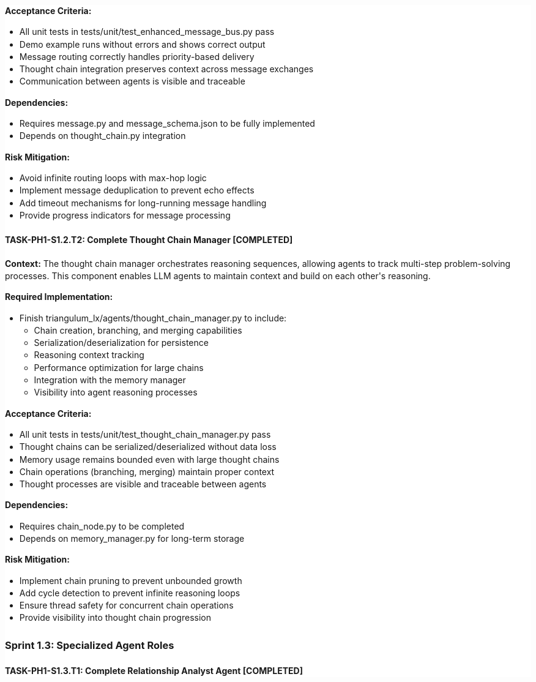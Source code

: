 **Acceptance Criteria:**
- All unit tests in tests/unit/test_enhanced_message_bus.py pass
- Demo example runs without errors and shows correct output
- Message routing correctly handles priority-based delivery
- Thought chain integration preserves context across message exchanges
- Communication between agents is visible and traceable

**Dependencies:**
- Requires message.py and message_schema.json to be fully implemented
- Depends on thought_chain.py integration

**Risk Mitigation:**
- Avoid infinite routing loops with max-hop logic
- Implement message deduplication to prevent echo effects
- Add timeout mechanisms for long-running message handling
- Provide progress indicators for message processing

#### TASK-PH1-S1.2.T2: Complete Thought Chain Manager [COMPLETED]

**Context:**
The thought chain manager orchestrates reasoning sequences, allowing agents to track multi-step problem-solving processes. This component enables LLM agents to maintain context and build on each other's reasoning.

**Required Implementation:**
- Finish triangulum_lx/agents/thought_chain_manager.py to include:
  - Chain creation, branching, and merging capabilities
  - Serialization/deserialization for persistence
  - Reasoning context tracking
  - Performance optimization for large chains
  - Integration with the memory manager
  - Visibility into agent reasoning processes

**Acceptance Criteria:**
- All unit tests in tests/unit/test_thought_chain_manager.py pass
- Thought chains can be serialized/deserialized without data loss
- Memory usage remains bounded even with large thought chains
- Chain operations (branching, merging) maintain proper context
- Thought processes are visible and traceable between agents

**Dependencies:**
- Requires chain_node.py to be completed
- Depends on memory_manager.py for long-term storage

**Risk Mitigation:**
- Implement chain pruning to prevent unbounded growth
- Add cycle detection to prevent infinite reasoning loops
- Ensure thread safety for concurrent chain operations
- Provide visibility into thought chain progression

### Sprint 1.3: Specialized Agent Roles

#### TASK-PH1-S1.3.T1: Complete Relationship Analyst Agent [COMPLETED]
